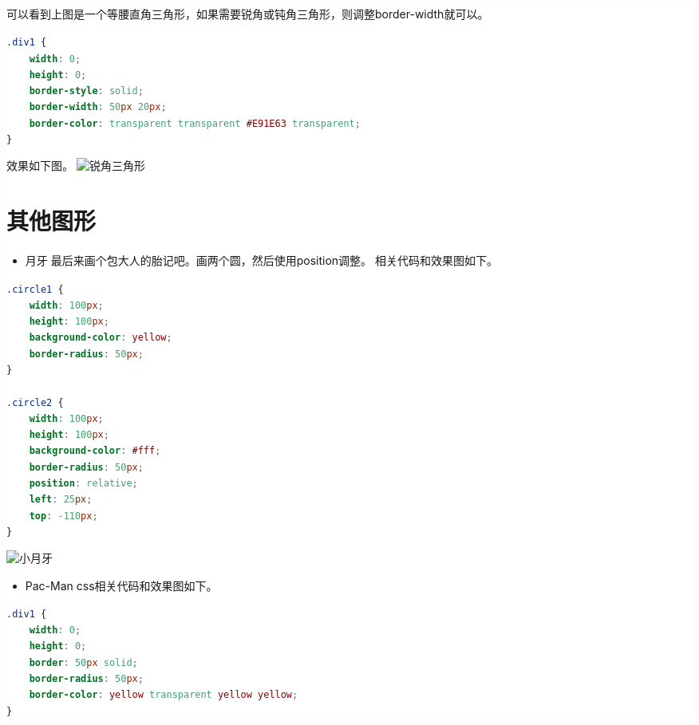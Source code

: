 可以看到上图是一个等腰直角三角形，如果需要锐角或钝角三角形，则调整border-width就可以。
```css
.div1 {
	width: 0;
	height: 0;
	border-style: solid;
	border-width: 50px 20px;
	border-color: transparent transparent #E91E63 transparent;
}
```

效果如下图。
![锐角三角形](http://7q5c08.com1.z0.glb.clouddn.com/css/%E7%94%BB%E5%9B%BE/%E9%94%90%E8%A7%92%E4%B8%89%E8%A7%92%E5%BD%A2.png "")

# 其他图形

* 月牙
最后来画个包大人的胎记吧。画两个圆，然后使用position调整。
相关代码和效果图如下。
```css
.circle1 {
	width: 100px;
	height: 100px;
	background-color: yellow;
	border-radius: 50px;
}

.circle2 {
	width: 100px;
	height: 100px;
	background-color: #fff;
	border-radius: 50px;
	position: relative;
	left: 25px;
	top: -110px;
}
```

![小月牙](http://7q5c08.com1.z0.glb.clouddn.com/css/%E7%94%BB%E5%9B%BE/%E5%B0%8F%E6%9C%88%E7%89%99.png "")

* Pac-Man
css相关代码和效果图如下。
```css
.div1 {
	width: 0;
	height: 0;
	border: 50px solid;
	border-radius: 50px;
	border-color: yellow transparent yellow yellow;
}
```
